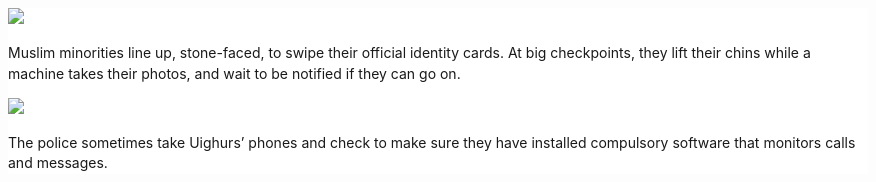 </div>

</div>

</div>

<div class="swiper-slide g-slide-s4" data-audio="" data-slug="s4" data-loops="" data-preventaudioloop="" data-video="" data-videomobile="">

<div class="g-slide-content">

<div class="g-imagebox">

![](//static01.graylady3jvrrxbe.onion/packages/flash/multimedia/ICONS/transparent.png)

</div>

<div class="g-caption g-captionstyle-center g-captionposition-bottom">

Muslim minorities line up, stone-faced, to swipe their official identity
cards. At big checkpoints, they lift their chins while a machine takes
their photos, and wait to be notified if they can go
on.

</div>

<div class="g-audio-bug">

</div>

</div>

</div>

<div class="swiper-slide g-slide-s5" data-audio="" data-slug="s5" data-loops="" data-preventaudioloop="" data-video="" data-videomobile="">

<div class="g-slide-content">

<div class="g-imagebox">

![](//static01.graylady3jvrrxbe.onion/packages/flash/multimedia/ICONS/transparent.png)

</div>

<div class="g-caption g-captionstyle-center g-captionposition-bottom">

The police sometimes take Uighurs’ phones and check to make sure they
have installed compulsory software that monitors calls and
messages.

</div>

<div class="g-audio-bug">

</div>

</div>

</div>

<div class="swiper-slide g-slide-s7" data-audio="" data-slug="s7" data-loops="" data-preventaudioloop="" data-video="" data-videomobile="">
